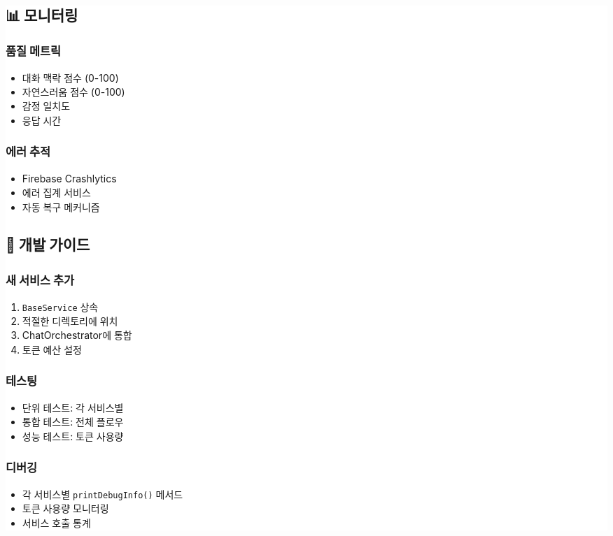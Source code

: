 ## 📊 모니터링

### 품질 메트릭
- 대화 맥락 점수 (0-100)
- 자연스러움 점수 (0-100)
- 감정 일치도
- 응답 시간

### 에러 추적
- Firebase Crashlytics
- 에러 집계 서비스
- 자동 복구 메커니즘

## 🔧 개발 가이드

### 새 서비스 추가
1. `BaseService` 상속
2. 적절한 디렉토리에 위치
3. ChatOrchestrator에 통합
4. 토큰 예산 설정

### 테스팅
- 단위 테스트: 각 서비스별
- 통합 테스트: 전체 플로우
- 성능 테스트: 토큰 사용량

### 디버깅
- 각 서비스별 `printDebugInfo()` 메서드
- 토큰 사용량 모니터링
- 서비스 호출 통계